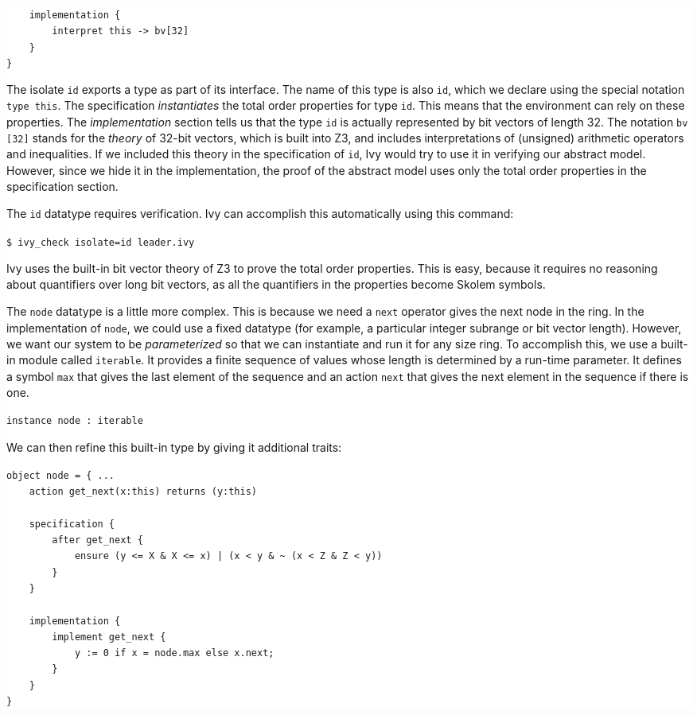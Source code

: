         implementation {
            interpret this -> bv[32]
        }
    }

The isolate `id` exports a type as part of its interface. The name of
this type is also `id`, which we declare using the special notation
`type this`. The specification *instantiates* the total order
properties for type `id`. This means that the environment can rely on
these properties.  The *implementation* section tells us that the type
`id` is actually represented by bit vectors of length 32. The notation
`bv[32]` stands for the *theory* of 32-bit vectors, which is built
into Z3, and includes interpretations of (unsigned) arithmetic
operators and inequalities. If we included this theory in the
specification of `id`, Ivy would try to use it in verifying our
abstract model. However, since we hide it in the implementation, the
proof of the abstract model uses only the total order properties in
the specification section.

The `id` datatype requires verification. Ivy can accomplish this automatically using
this command:

    $ ivy_check isolate=id leader.ivy
    
Ivy uses the built-in bit vector theory of Z3 to prove the total order properties.
This is easy, because it requires no reasoning about quantifiers over long bit vectors,
as all the quantifiers in the properties become Skolem symbols.

The `node` datatype is a little more complex. This is because we need
a `next` operator gives the next node in the ring. In the
implementation of `node`, we could use a fixed datatype (for example,
a particular integer subrange or bit vector length). However, we want
our system to be *parameterized* so that we can instantiate and run it
for any size ring. To accomplish this, we use a built-in module called
`iterable`. It provides a finite sequence of values whose length is
determined by a run-time parameter. It defines a symbol `max` that
gives the last element of the sequence and an action `next` that gives
the next element in the sequence if there is one.

    instance node : iterable

We can then refine this built-in type by giving it additional traits:

    object node = { ...
        action get_next(x:this) returns (y:this)

        specification {
            after get_next {
                ensure (y <= X & X <= x) | (x < y & ~ (x < Z & Z < y))
            }
        }

        implementation {
            implement get_next {
                y := 0 if x = node.max else x.next;
            }
        }
    }
